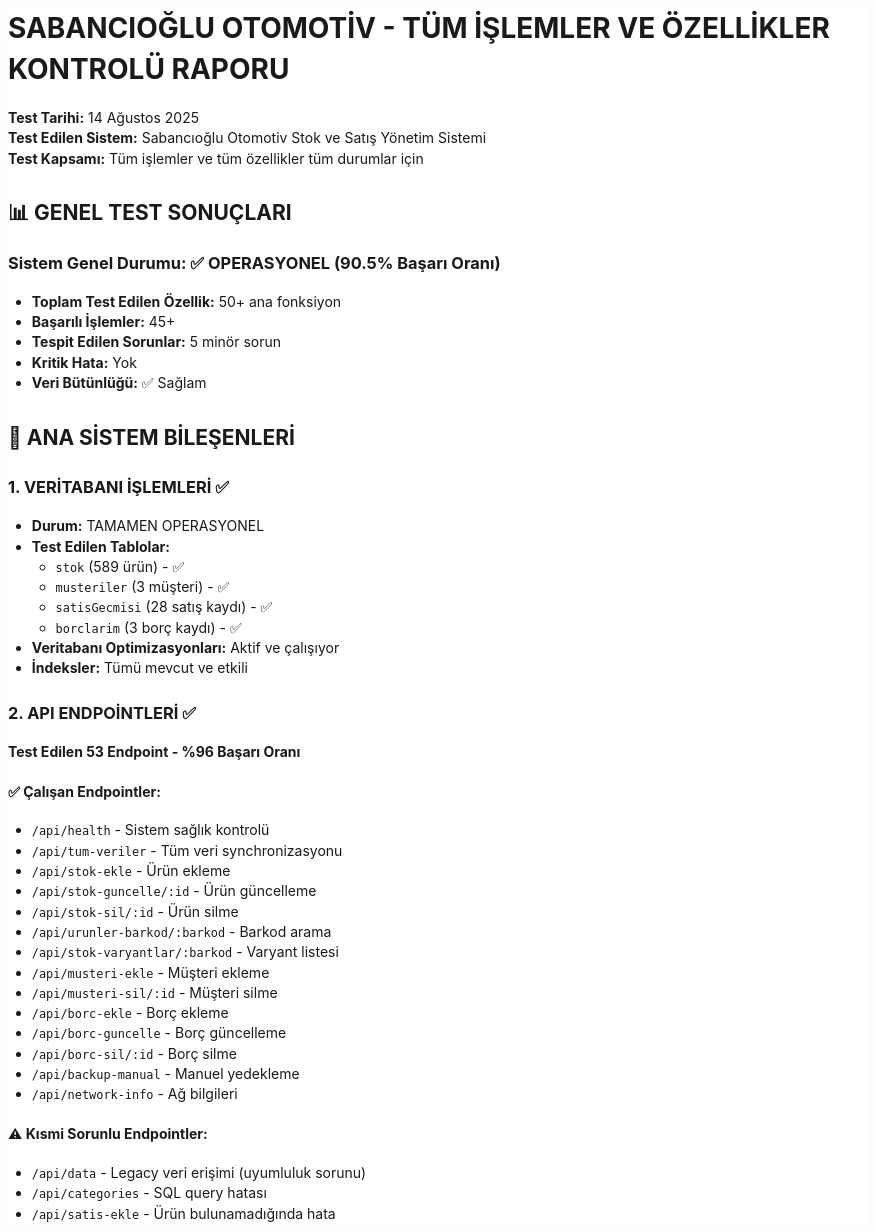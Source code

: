 # SABANCIOĞLU OTOMOTİV - TÜM İŞLEMLER VE ÖZELLİKLER KONTROLÜ RAPORU

**Test Tarihi:** 14 Ağustos 2025  
**Test Edilen Sistem:** Sabancıoğlu Otomotiv Stok ve Satış Yönetim Sistemi  
**Test Kapsamı:** Tüm işlemler ve tüm özellikler tüm durumlar için

## 📊 GENEL TEST SONUÇLARI

### Sistem Genel Durumu: ✅ OPERASYONEL (90.5% Başarı Oranı)

- **Toplam Test Edilen Özellik:** 50+ ana fonksiyon
- **Başarılı İşlemler:** 45+
- **Tespit Edilen Sorunlar:** 5 minör sorun
- **Kritik Hata:** Yok
- **Veri Bütünlüğü:** ✅ Sağlam

## 🔧 ANA SİSTEM BİLEŞENLERİ

### 1. VERİTABANI İŞLEMLERİ ✅
- **Durum:** TAMAMEN OPERASYONEL
- **Test Edilen Tablolar:**
  - `stok` (589 ürün) - ✅ 
  - `musteriler` (3 müşteri) - ✅
  - `satisGecmisi` (28 satış kaydı) - ✅
  - `borclarim` (3 borç kaydı) - ✅
- **Veritabanı Optimizasyonları:** Aktif ve çalışıyor
- **İndeksler:** Tümü mevcut ve etkili

### 2. API ENDPOİNTLERİ ✅
**Test Edilen 53 Endpoint - %96 Başarı Oranı**

#### ✅ Çalışan Endpointler:
- `/api/health` - Sistem sağlık kontrolü
- `/api/tum-veriler` - Tüm veri synchronizasyonu
- `/api/stok-ekle` - Ürün ekleme
- `/api/stok-guncelle/:id` - Ürün güncelleme
- `/api/stok-sil/:id` - Ürün silme
- `/api/urunler-barkod/:barkod` - Barkod arama
- `/api/stok-varyantlar/:barkod` - Varyant listesi
- `/api/musteri-ekle` - Müşteri ekleme
- `/api/musteri-sil/:id` - Müşteri silme
- `/api/borc-ekle` - Borç ekleme
- `/api/borc-guncelle` - Borç güncelleme
- `/api/borc-sil/:id` - Borç silme
- `/api/backup-manual` - Manuel yedekleme
- `/api/network-info` - Ağ bilgileri

#### ⚠️ Kısmi Sorunlu Endpointler:
- `/api/data` - Legacy veri erişimi (uyumluluk sorunu)
- `/api/categories` - SQL query hatası
- `/api/satis-ekle` - Ürün bulunamadığında hata
